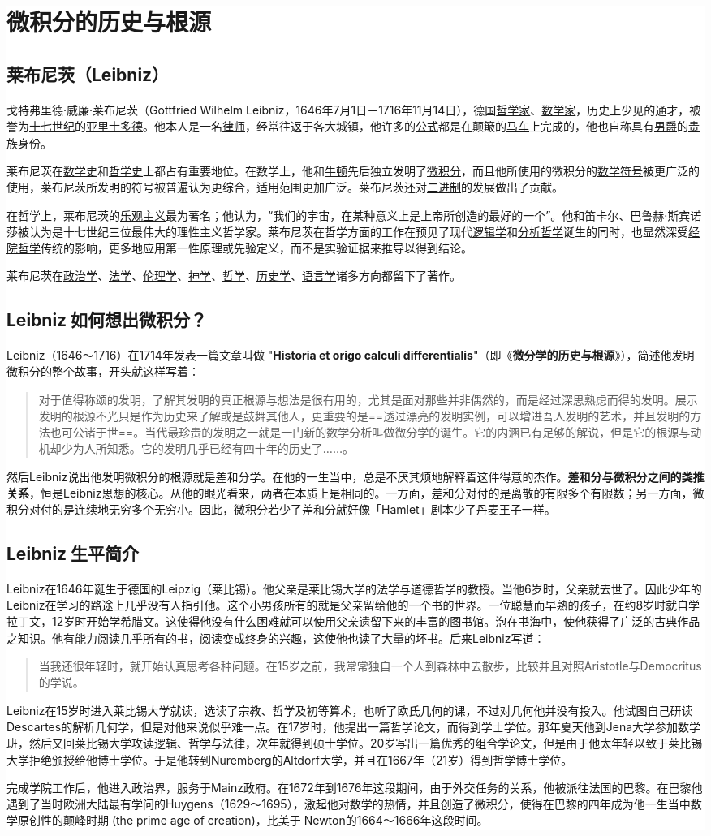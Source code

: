# 微积分的历史与根源

## 莱布尼茨（Leibniz）

戈特弗里德·威廉·莱布尼茨（Gottfried Wilhelm Leibniz，1646年7月1日－1716年11月14日），德国[哲学家](http://baike.baidu.com/view/26607.htm)、[数学家](http://baike.baidu.com/view/66878.htm)，历史上少见的通才，被誉为[十七世纪](http://baike.baidu.com/view/2760468.htm)的[亚里士多德](http://baike.baidu.com/view/4482.htm)。他本人是一名[律师](http://baike.baidu.com/view/13657.htm)，经常往返于各大城镇，他许多的[公式](http://baike.baidu.com/view/645857.htm)都是在颠簸的[马车](http://baike.baidu.com/view/277715.htm)上完成的，他也自称具有[男爵](http://baike.baidu.com/view/66741.htm)的[贵族](http://baike.baidu.com/view/40807.htm)身份。

莱布尼茨在[数学史](http://baike.baidu.com/view/292922.htm)和[哲学史](http://baike.baidu.com/view/3666435.htm)上都占有重要地位。在数学上，他和[牛顿](http://baike.baidu.com/view/1511.htm)先后独立发明了[微积分](http://baike.baidu.com/view/3139.htm)，而且他所使用的微积分的[数学符号](http://baike.baidu.com/view/37054.htm)被更广泛的使用，莱布尼茨所发明的符号被普遍认为更综合，适用范围更加广泛。莱布尼茨还对[二进制](http://baike.baidu.com/view/18536.htm)的发展做出了贡献。

在哲学上，莱布尼茨的[乐观主义](http://baike.baidu.com/view/1508722.htm)最为著名；他认为，“我们的宇宙，在某种意义上是上帝所创造的最好的一个”。他和笛卡尔、巴鲁赫·斯宾诺莎被认为是十七世纪三位最伟大的理性主义哲学家。莱布尼茨在哲学方面的工作在预见了现代[逻辑学](http://baike.baidu.com/view/2958.htm)和[分析哲学](http://baike.baidu.com/view/8162.htm)诞生的同时，也显然深受[经院哲学](http://baike.baidu.com/view/6513.htm)传统的影响，更多地应用第一性原理或先验定义，而不是实验证据来推导以得到结论。

莱布尼茨在[政治学](http://baike.baidu.com/view/8982.htm)、[法学](http://baike.baidu.com/view/37354.htm)、[伦理学](http://baike.baidu.com/view/42653.htm)、[神学](http://baike.baidu.com/view/130408.htm)、[哲学](http://baike.baidu.com/view/3330.htm)、[历史学](http://baike.baidu.com/view/94887.htm)、[语言学](http://baike.baidu.com/view/9995.htm)诸多方向都留下了著作。

## Leibniz 如何想出微积分？

Leibniz（1646～1716）在1714年发表一篇文章叫做 "**Historia et origo calculi differentialis**"（即《**微分学的历史与根源**》），简述他发明微积分的整个故事，开头就这样写着：

> 对于值得称颂的发明，了解其发明的真正根源与想法是很有用的，尤其是面对那些并非偶然的，而是经过深思熟虑而得的发明。展示发明的根源不光只是作为历史来了解或是鼓舞其他人，更重要的是==透过漂亮的发明实例，可以增进吾人发明的艺术，并且发明的方法也可公诸于世==。当代最珍贵的发明之一就是一门新的数学分析叫做微分学的诞生。它的内涵已有足够的解说，但是它的根源与动机却少为人所知悉。它的发明几乎已经有四十年的历史了……。

然后Leibniz说出他发明微积分的根源就是差和分学。在他的一生当中，总是不厌其烦地解释着这件得意的杰作。**差和分与微积分之间的类推关系**，恒是Leibniz思想的核心。从他的眼光看来，两者在本质上是相同的。一方面，差和分对付的是离散的有限多个有限数；另一方面，微积分对付的是连续地无穷多个无穷小。因此，微积分若少了差和分就好像「Hamlet」剧本少了丹麦王子一样。 

## Leibniz 生平简介

Leibniz在1646年诞生于德国的Leipzig（莱比锡）。他父亲是莱比锡大学的法学与道德哲学的教授。当他6岁时，父亲就去世了。因此少年的Leibniz在学习的路途上几乎没有人指引他。这个小男孩所有的就是父亲留给他的一个书的世界。一位聪慧而早熟的孩子，在约8岁时就自学拉丁文，12岁时开始学希腊文。这使得他没有什么困难就可以使用父亲遗留下来的丰富的图书馆。泡在书海中，使他获得了广泛的古典作品之知识。他有能力阅读几乎所有的书，阅读变成终身的兴趣，这使他也读了大量的坏书。后来Leibniz写道：

> 当我还很年轻时，就开始认真思考各种问题。在15岁之前，我常常独自一个人到森林中去散步，比较并且对照Aristotle与Democritus的学说。

Leibniz在15岁时进入莱比锡大学就读，选读了宗教、哲学及初等算术，也听了欧氏几何的课，不过对几何他并没有投入。他试图自己研读Descartes的解析几何学，但是对他来说似乎难一点。在17岁时，他提出一篇哲学论文，而得到学士学位。那年夏天他到Jena大学参加数学班，然后又回莱比锡大学攻读逻辑、哲学与法律，次年就得到硕士学位。20岁写出一篇优秀的组合学论文，但是由于他太年轻以致于莱比锡大学拒绝颁授给他博士学位。于是他转到Nuremberg的Altdorf大学，并且在1667年（21岁）得到哲学博士学位。

完成学院工作后，他进入政治界，服务于Mainz政府。在1672年到1676年这段期间，由于外交任务的关系，他被派往法国的巴黎。在巴黎他遇到了当时欧洲大陆最有学问的Huygens（1629～1695），激起他对数学的热情，并且创造了微积分，使得在巴黎的四年成为他一生当中数学原创性的颠峰时期 (the prime age of creation)，比美于 Newton的1664～1666年这段时间。
